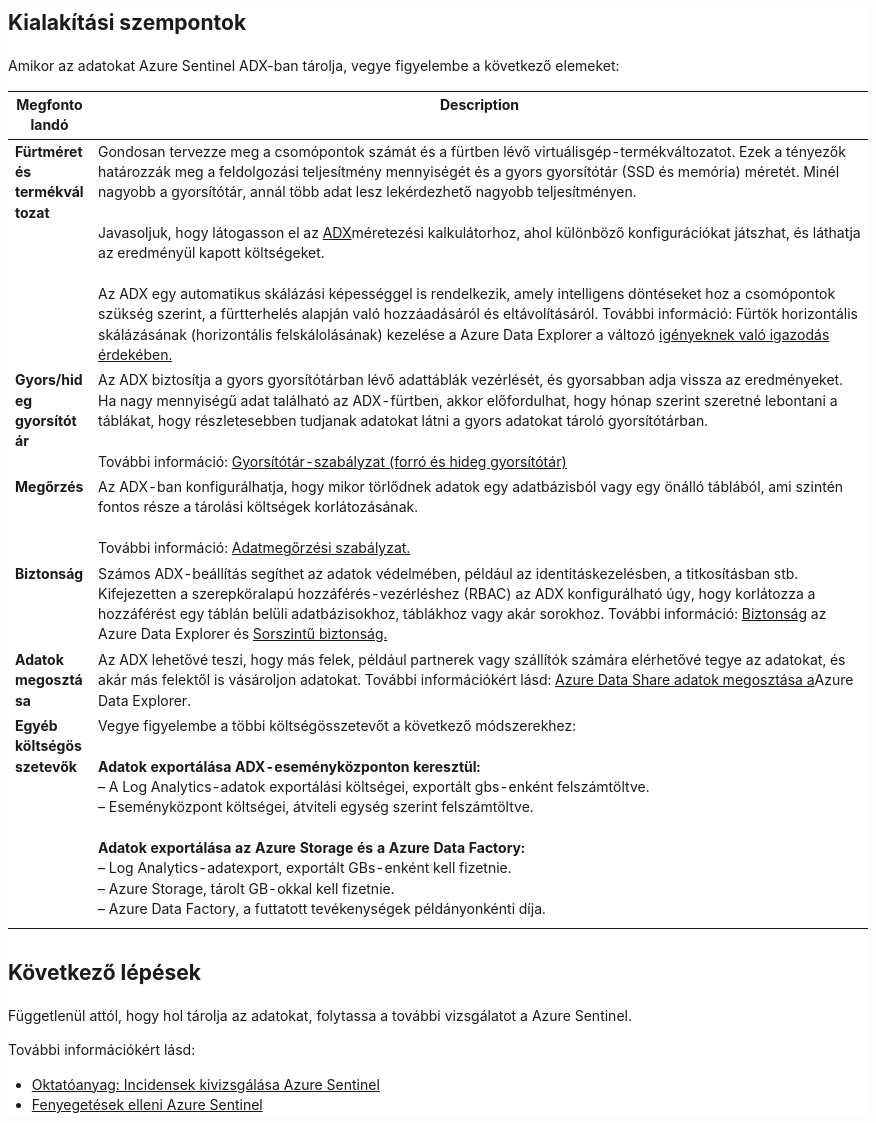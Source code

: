 
## <a name="design-considerations"></a>Kialakítási szempontok

Amikor az adatokat Azure Sentinel ADX-ban tárolja, vegye figyelembe a következő elemeket:

|Megfontolandó  |Description  |
|---------|---------|
|**Fürtméret és termékváltozat**     | Gondosan tervezze meg a csomópontok számát és a fürtben lévő virtuálisgép-termékváltozatot. Ezek a tényezők határozzák meg a feldolgozási teljesítmény mennyiségét és a gyors gyorsítótár (SSD és memória) méretét. Minél nagyobb a gyorsítótár, annál több adat lesz lekérdezhető nagyobb teljesítményen. <br><br>Javasoljuk, hogy látogasson el az [ADX](https://dataexplorer.azure.com/AzureDataExplorerCostEstimator.html)méretezési kalkulátorhoz, ahol különböző konfigurációkat játszhat, és láthatja az eredményül kapott költségeket. <br><br>Az ADX egy automatikus skálázási képességgel is rendelkezik, amely intelligens döntéseket hoz a csomópontok szükség szerint, a fürtterhelés alapján való hozzáadásáról és eltávolításáról. További információ: Fürtök horizontális skálázásának (horizontális felskálolásának) kezelése a Azure Data Explorer a változó [igényeknek való igazodás érdekében.](/azure/data-explorer/manage-cluster-horizontal-scaling)      |
|**Gyors/hideg gyorsítótár**     | Az ADX biztosítja a gyors gyorsítótárban lévő adattáblák vezérlését, és gyorsabban adja vissza az eredményeket. Ha nagy mennyiségű adat található az ADX-fürtben, akkor előfordulhat, hogy hónap szerint szeretné lebontani a táblákat, hogy részletesebben tudjanak adatokat látni a gyors adatokat tároló gyorsítótárban. <br><br>További információ: [Gyorsítótár-szabályzat (forró és hideg gyorsítótár)](/azure/data-explorer/kusto/management/cachepolicy)       |
|**Megőrzés**     |   Az ADX-ban konfigurálhatja, hogy mikor törlődnek adatok egy adatbázisból vagy egy önálló táblából, ami szintén fontos része a tárolási költségek korlátozásának. <br><br> További információ: [Adatmegőrzési szabályzat.](/azure/data-explorer/kusto/management/retentionpolicy)       |
|**Biztonság**     |  Számos ADX-beállítás segíthet az adatok védelmében, például az identitáskezelésben, a titkosításban stb. Kifejezetten a szerepköralapú hozzáférés-vezérléshez (RBAC) az ADX konfigurálható úgy, hogy korlátozza a hozzáférést egy táblán belüli adatbázisokhoz, táblákhoz vagy akár sorokhoz. További információ: [Biztonság](/azure/data-explorer/security) az Azure Data Explorer és [Sorszintű biztonság.](/azure/data-explorer/kusto/management/rowlevelsecuritypolicy)|
|**Adatok megosztása**     |   Az ADX lehetővé teszi, hogy más felek, például partnerek vagy szállítók számára elérhetővé tegye az adatokat, és akár más felektől is vásároljon adatokat. További információkért lásd: [Azure Data Share adatok megosztása a](/azure/data-explorer/data-share)Azure Data Explorer.      |
| **Egyéb költségösszetevők** | Vegye figyelembe a többi költségösszetevőt a következő módszerekhez: <br><br>**Adatok exportálása ADX-eseményközponton keresztül:** <br>– A Log Analytics-adatok exportálási költségei, exportált gbs-enként felszámtöltve. <br>– Eseményközpont költségei, átviteli egység szerint felszámtöltve.  <br><br>**Adatok exportálása az Azure Storage és a Azure Data Factory:** <br>– Log Analytics-adatexport, exportált GBs-enként kell fizetnie. <br>– Azure Storage, tárolt GB-okkal kell fizetnie. <br>– Azure Data Factory, a futtatott tevékenységek példányonkénti díja.
|     |         |

## <a name="next-steps"></a>Következő lépések

Függetlenül attól, hogy hol tárolja az adatokat, folytassa a további vizsgálatot a Azure Sentinel.

További információkért lásd:

- [Oktatóanyag: Incidensek kivizsgálása Azure Sentinel](tutorial-investigate-cases.md)
- [Fenyegetések elleni Azure Sentinel](hunting.md)
